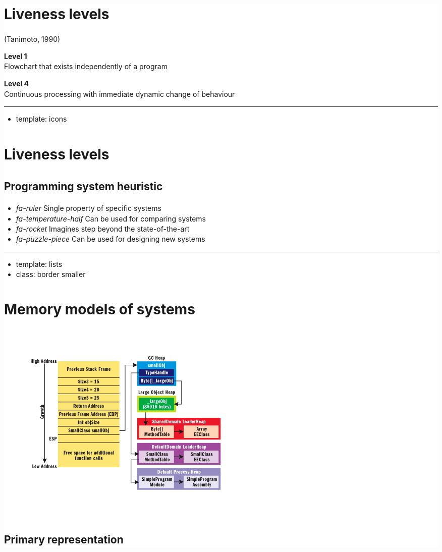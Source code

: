 # Liveness levels

(Tanimoto, 1990)

**Level 1**  
Flowchart that exists independently of a program

**Level 4**  
Continuous processing with immediate dynamic change of behaviour

-----------------------------------------------------------------------------------------
- template: icons

# Liveness levels
## Programming system heuristic

- *fa-ruler* Single property of specific systems
- *fa-temperature-half* Can be used for comparing systems
- *fa-rocket* Imagines step beyond the state-of-the-art
- *fa-puzzle-piece* Can be used for designing new systems

-----------------------------------------------------------------------------------------
- template: lists
- class: border smaller

# Memory models of systems

![](img/heuristics/layout.gif)

## Primary representation
